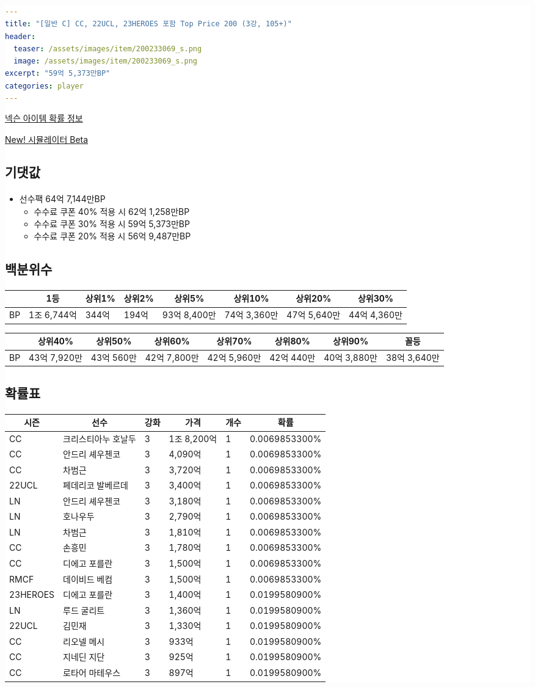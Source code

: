 ```yaml
---
title: "[일반 C] CC, 22UCL, 23HEROES 포함 Top Price 200 (3강, 105+)"
header:
  teaser: /assets/images/item/200233069_s.png
  image: /assets/images/item/200233069_s.png
excerpt: "59억 5,373만BP"
categories: player
---
```

[넥슨 아이템 확률 정보](http://iteminfo.nexon.com/probability/fco?sn=7412)

[New! 시뮬레이터 Beta](/simulator/7412)
## 기댓값
- 선수팩 64억 7,144만BP
  - 수수료 쿠폰 40% 적용 시 62억 1,258만BP
  - 수수료 쿠폰 30% 적용 시 59억 5,373만BP
  - 수수료 쿠폰 20% 적용 시 56억 9,487만BP


## 백분위수

||1등|상위1%|상위2%|상위5%|상위10%|상위20%|상위30%|
|---|---|---|---|---|---|---|---|
|BP|1조 6,744억|344억|194억|93억 8,400만|74억 3,360만|47억 5,640만|44억 4,360만|

||상위40%|상위50%|상위60%|상위70%|상위80%|상위90%|꼴등|
|---|---|---|---|---|---|---|---|
|BP|43억 7,920만|43억 560만|42억 7,800만|42억 5,960만|42억 440만|40억 3,880만|38억 3,640만|


## 확률표

|시즌|선수|강화|가격|개수|확률|
|---|---|---|---|---|---|
|CC|크리스티아누 호날두|3|1조 8,200억|1|0.0069853300%|
|CC|안드리 셰우첸코|3|4,090억|1|0.0069853300%|
|CC|차범근|3|3,720억|1|0.0069853300%|
|22UCL|페데리코 발베르데|3|3,400억|1|0.0069853300%|
|LN|안드리 셰우첸코|3|3,180억|1|0.0069853300%|
|LN|호나우두|3|2,790억|1|0.0069853300%|
|LN|차범근|3|1,810억|1|0.0069853300%|
|CC|손흥민|3|1,780억|1|0.0069853300%|
|CC|디에고 포를란|3|1,500억|1|0.0069853300%|
|RMCF|데이비드 베컴|3|1,500억|1|0.0069853300%|
|23HEROES|디에고 포를란|3|1,400억|1|0.0199580900%|
|LN|루드 굴리트|3|1,360억|1|0.0199580900%|
|22UCL|김민재|3|1,330억|1|0.0199580900%|
|CC|리오넬 메시|3|933억|1|0.0199580900%|
|CC|지네딘 지단|3|925억|1|0.0199580900%|
|CC|로타어 마테우스|3|897억|1|0.0199580900%|